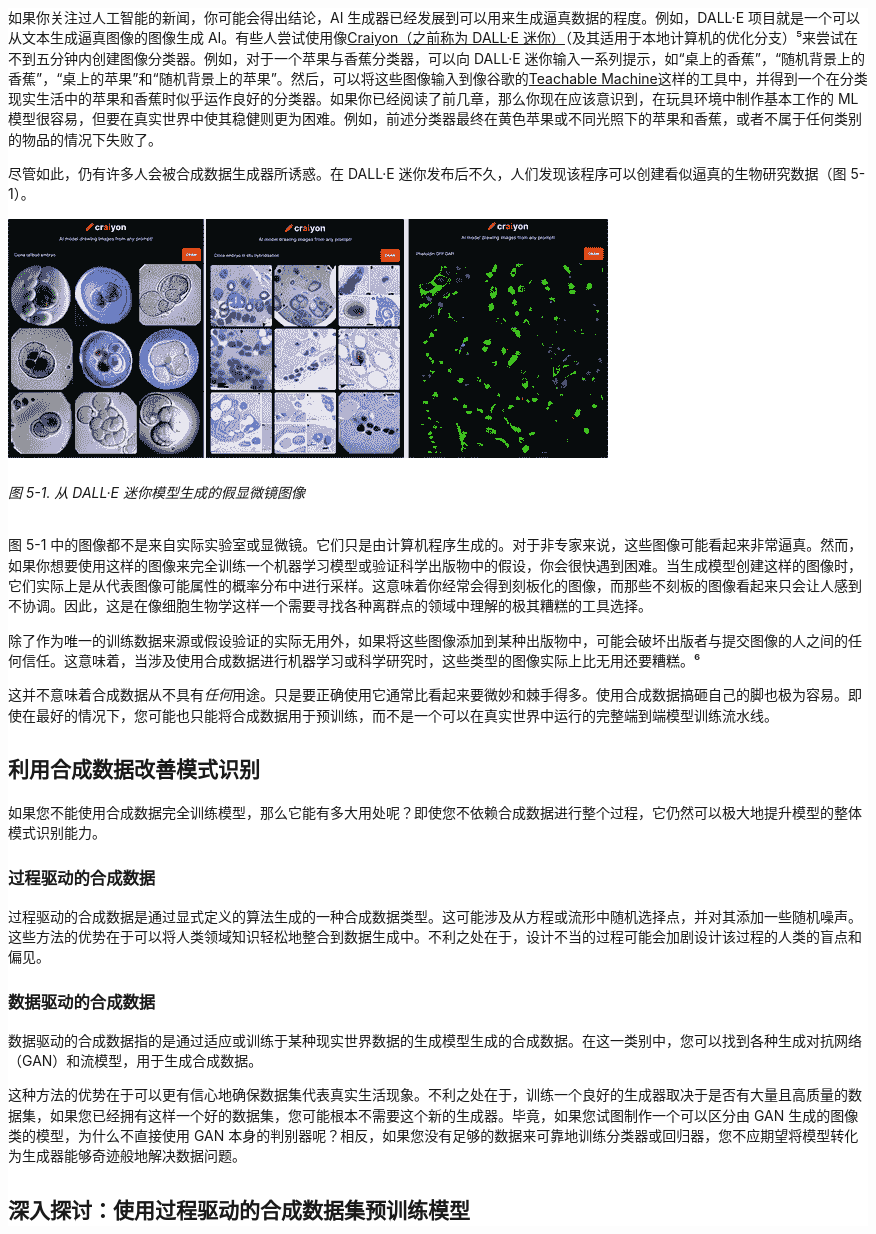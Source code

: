 如果你关注过人工智能的新闻，你可能会得出结论，AI 生成器已经发展到可以用来生成逼真数据的程度。例如，DALL·E 项目就是一个可以从文本生成逼真图像的图像生成 AI。有些人尝试使用像[Craiyon（之前称为 DALL·E 迷你）](https://oreil.ly/f4ZAp)（及其适用于本地计算机的优化分支）⁵来尝试在不到五分钟内创建图像分类器。例如，对于一个苹果与香蕉分类器，可以向 DALL·E 迷你输入一系列提示，如“桌上的香蕉”，“随机背景上的香蕉”，“桌上的苹果”和“随机背景上的苹果”。然后，可以将这些图像输入到像谷歌的[Teachable Machine](https://oreil.ly/lwdcd)这样的工具中，并得到一个在分类现实生活中的苹果和香蕉时似乎运作良好的分类器。如果你已经阅读了前几章，那么你现在应该意识到，在玩具环境中制作基本工作的 ML 模型很容易，但要在真实世界中使其稳健则更为困难。例如，前述分类器最终在黄色苹果或不同光照下的苹果和香蕉，或者不属于任何类别的物品的情况下失败了。

尽管如此，仍有许多人会被合成数据生成器所诱惑。在 DALL·E 迷你发布后不久，人们发现该程序可以创建看似逼真的生物研究数据（图 5-1）。

![ptml 0501](img/ptml_0501.png)

###### 图 5-1\. 从 DALL·E 迷你模型生成的假显微镜图像

图 5-1 中的图像都不是来自实际实验室或显微镜。它们只是由计算机程序生成的。对于非专家来说，这些图像可能看起来非常逼真。然而，如果你想要使用这样的图像来完全训练一个机器学习模型或验证科学出版物中的假设，你会很快遇到困难。当生成模型创建这样的图像时，它们实际上是从代表图像可能属性的概率分布中进行采样。这意味着你经常会得到刻板化的图像，而那些不刻板的图像看起来只会让人感到不协调。因此，这是在像细胞生物学这样一个需要寻找各种离群点的领域中理解的极其糟糕的工具选择。

除了作为唯一的训练数据来源或假设验证的实际无用外，如果将这些图像添加到某种出版物中，可能会破坏出版者与提交图像的人之间的任何信任。这意味着，当涉及使用合成数据进行机器学习或科学研究时，这些类型的图像实际上比无用还要糟糕。⁶

这并不意味着合成数据从不具有*任何*用途。只是要正确使用它通常比看起来要微妙和棘手得多。使用合成数据搞砸自己的脚也极为容易。即使在最好的情况下，您可能也只能将合成数据用于预训练，而不是一个可以在真实世界中运行的完整端到端模型训练流水线。

## 利用合成数据改善模式识别

如果您不能使用合成数据完全训练模型，那么它能有多大用处呢？即使您不依赖合成数据进行整个过程，它仍然可以极大地提升模型的整体模式识别能力。

### 过程驱动的合成数据

过程驱动的合成数据是通过显式定义的算法生成的一种合成数据类型。这可能涉及从方程或流形中随机选择点，并对其添加一些随机噪声。这些方法的优势在于可以将人类领域知识轻松地整合到数据生成中。不利之处在于，设计不当的过程可能会加剧设计该过程的人类的盲点和偏见。

### 数据驱动的合成数据

数据驱动的合成数据指的是通过适应或训练于某种现实世界数据的生成模型生成的合成数据。在这一类别中，您可以找到各种生成对抗网络（GAN）和流模型，用于生成合成数据。

这种方法的优势在于可以更有信心地确保数据集代表真实生活现象。不利之处在于，训练一个良好的生成器取决于是否有大量且高质量的数据集，如果您已经拥有这样一个好的数据集，您可能根本不需要这个新的生成器。毕竟，如果您试图制作一个可以区分由 GAN 生成的图像类的模型，为什么不直接使用 GAN 本身的判别器呢？相反，如果您没有足够的数据来可靠地训练分类器或回归器，您不应期望将模型转化为生成器能够奇迹般地解决数据问题。

## 深入探讨：使用过程驱动的合成数据集预训练模型
